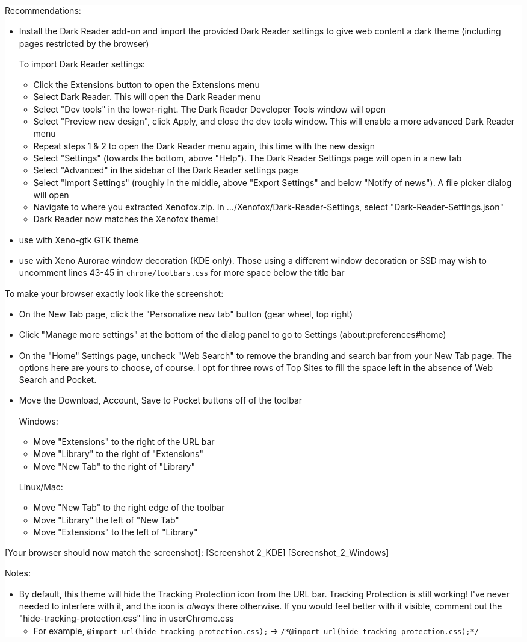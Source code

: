 Recommendations:

- Install the Dark Reader add-on and import the provided Dark Reader settings to give web content a dark theme (including pages restricted by the browser)

    To import Dark Reader settings:
    - Click the Extensions button to open the Extensions menu
    - Select Dark Reader. This will open the Dark Reader menu
    - Select "Dev tools" in the lower-right. The Dark Reader Developer Tools window will open
    - Select "Preview new design", click Apply, and close the dev tools window. This will enable a more advanced Dark Reader menu
    - Repeat steps 1 & 2 to open the Dark Reader menu again, this time with the new design
    - Select "Settings" (towards the bottom, above "Help"). The Dark Reader Settings page will open in a new tab
    - Select "Advanced" in the sidebar of the Dark Reader settings page
    - Select "Import Settings" (roughly in the middle, above "Export Settings" and below "Notify of news"). A file picker dialog will open
    - Navigate to where you extracted Xenofox.zip. In .../Xenofox/Dark-Reader-Settings, select "Dark-Reader-Settings.json"
    - Dark Reader now matches the Xenofox theme!

- use with Xeno-gtk GTK theme
- use with Xeno Aurorae window decoration (KDE only). Those using a different window decoration or SSD may wish to uncomment lines 43-45 in `chrome/toolbars.css` for more space below the title bar

To make your browser exactly look like the screenshot:

- On the New Tab page, click the "Personalize new tab" button (gear wheel, top right)
- Click "Manage more settings" at the bottom of the dialog panel to go to Settings (about:preferences#home)
- On the "Home" Settings page, uncheck "Web Search" to remove the branding and search bar from your New Tab page. The options here are yours to choose, of course. I opt for three rows of Top Sites to fill the space left in the absence of Web Search and Pocket.
- Move the Download, Account, Save to Pocket buttons off of the toolbar

    Windows:
    - Move "Extensions" to the right of the URL bar
    - Move "Library" to the right of "Extensions"
    - Move "New Tab" to the right of "Library"

    Linux/Mac:
    - Move "New Tab" to the right edge of the toolbar
    - Move "Library" the left of "New Tab"
    - Move "Extensions" to the left of "Library"


[Your browser should now match the screenshot]: [Screenshot 2_KDE] [Screenshot_2_Windows]


Notes:

- By default, this theme will hide the Tracking Protection icon from the URL bar. Tracking Protection is still working! I've never needed to interfere with it, and the icon is _always_ there otherwise. If you would feel better with it visible, comment out the "hide-tracking-protection.css" line in userChrome.css
    - For example, `@import url(hide-tracking-protection.css);` -> `/*@import url(hide-tracking-protection.css);*/`
